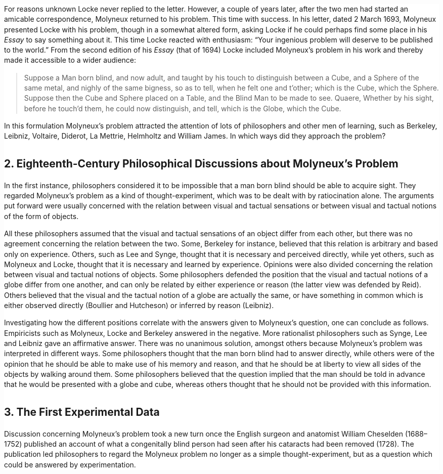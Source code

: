 For reasons unknown Locke never replied to the letter. However, a couple of years later, after the two men had started an amicable correspondence, Molyneux returned to his problem. This time with success. In his letter, dated 2 March 1693, Molyneux presented Locke with his problem, though in a somewhat altered form, asking Locke if he could perhaps find some place in his _Essay_ to say something about it. This time Locke reacted with enthusiasm: “Your ingenious problem will deserve to be published to the world.” From the second edition of his _Essay_ (that of 1694) Locke included Molyneux’s problem in his work and thereby made it accessible to a wider audience:

> Suppose a Man born blind, and now adult, and taught by his touch to distinguish between a Cube, and a Sphere of the same metal, and nighly of the same bigness, so as to tell, when he felt one and t’other; which is the Cube, which the Sphere. Suppose then the Cube and Sphere placed on a Table, and the Blind Man to be made to see. Quaere, Whether by his sight, before he touch’d them, he could now distinguish, and tell, which is the Globe, which the Cube.

In this formulation Molyneux’s problem attracted the attention of lots of philosophers and other men of learning, such as Berkeley, Leibniz, Voltaire, Diderot, La Mettrie, Helmholtz and William James. In which ways did they approach the problem?

## 2\. Eighteenth-Century Philosophical Discussions about Molyneux’s Problem

In the first instance, philosophers considered it to be impossible that a man born blind should be able to acquire sight. They regarded Molyneux’s problem as a kind of thought-experiment, which was to be dealt with by ratiocination alone. The arguments put forward were usually concerned with the relation between visual and tactual sensations or between visual and tactual notions of the form of objects.

All these philosophers assumed that the visual and tactual sensations of an object differ from each other, but there was no agreement concerning the relation between the two. Some, Berkeley for instance, believed that this relation is arbitrary and based only on experience. Others, such as Lee and Synge, thought that it is necessary and perceived directly, while yet others, such as Molyneux and Locke, thought that it is necessary and learned by experience. Opinions were also divided concerning the relation between visual and tactual notions of objects. Some philosophers defended the position that the visual and tactual notions of a globe differ from one another, and can only be related by either experience or reason (the latter view was defended by Reid). Others believed that the visual and the tactual notion of a globe are actually the same, or have something in common which is either observed directly (Boullier and Hutcheson) or inferred by reason (Leibniz).

Investigating how the different positions correlate with the answers given to Molyneux’s question, one can conclude as follows. Empiricists such as Molyneux, Locke and Berkeley answered in the negative. More rationalist philosophers such as Synge, Lee and Leibniz gave an affirmative answer. There was no unanimous solution, amongst others because Molyneux’s problem was interpreted in different ways. Some philosophers thought that the man born blind had to answer directly, while others were of the opinion that he should be able to make use of his memory and reason, and that he should be at liberty to view all sides of the objects by walking around them. Some philosophers believed that the question implied that the man should be told in advance that he would be presented with a globe and cube, whereas others thought that he should not be provided with this information.

## 3\. The First Experimental Data

Discussion concerning Molyneux’s problem took a new turn once the English surgeon and anatomist William Cheselden (1688–1752) published an account of what a congenitally blind person had seen after his cataracts had been removed (1728). The publication led philosophers to regard the Molyneux problem no longer as a simple thought-experiment, but as a question which could be answered by experimentation.
